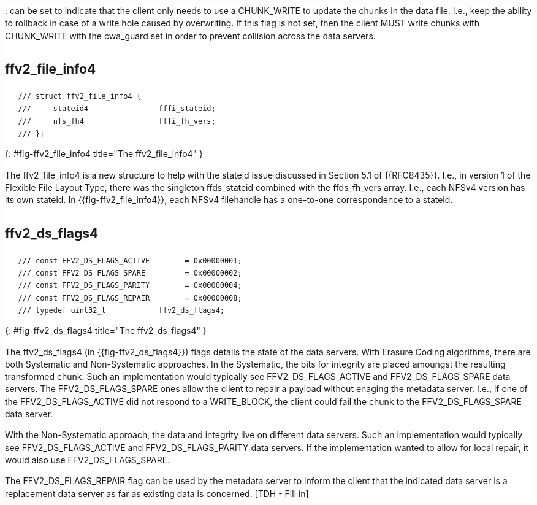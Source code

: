 :  can be set to indicate that the client only needs to use a
CHUNK_WRITE to update the chunks in the data file.  I.e., keep the
ability to rollback in case of a write hole caused by overwriting.
If this flag is not set, then the client MUST write chunks with
CHUNK_WRITE with the cwa_guard set in order to prevent collision
across the data servers.

## ffv2_file_info4

~~~ xdr
   /// struct ffv2_file_info4 {
   ///     stateid4                fffi_stateid;
   ///     nfs_fh4                 fffi_fh_vers;
   /// };
~~~
{: #fig-ffv2_file_info4 title="The ffv2_file_info4" }

The ffv2_file_info4 is a new structure to help with the stateid
issue discussed in Section 5.1 of {{RFC8435}}.  I.e., in version 1
of the Flexible File Layout Type, there was the singleton ffds_stateid
combined with the ffds_fh_vers array.  I.e., each NFSv4 version has
its own stateid.  In {{fig-ffv2_file_info4}}, each NFSv4 filehandle
has a one-to-one correspondence to a stateid.

## ffv2_ds_flags4

~~~ xdr
   /// const FFV2_DS_FLAGS_ACTIVE        = 0x00000001;
   /// const FFV2_DS_FLAGS_SPARE         = 0x00000002;
   /// const FFV2_DS_FLAGS_PARITY        = 0x00000004;
   /// const FFV2_DS_FLAGS_REPAIR        = 0x00000008;
   /// typedef uint32_t            ffv2_ds_flags4;
~~~
{: #fig-ffv2_ds_flags4 title="The ffv2_ds_flags4" }

The ffv2_ds_flags4 (in {{fig-ffv2_ds_flags4}}) flags details the
state of the data servers.  With Erasure Coding algorithms, there
are both Systematic and Non-Systematic approaches.  In the Systematic,
the bits for integrity are placed amoungst the resulting transformed
chunk.  Such an implementation would typically see FFV2_DS_FLAGS_ACTIVE
and FFV2_DS_FLAGS_SPARE data servers.  The FFV2_DS_FLAGS_SPARE ones
allow the client to repair a payload without enaging the metadata
server.  I.e., if one of the FFV2_DS_FLAGS_ACTIVE did not respond
to a WRITE_BLOCK, the client could fail the chunk to the
FFV2_DS_FLAGS_SPARE data server.

With the Non-Systematic approach, the data and integrity live on
different data servers.  Such an implementation would typically see
FFV2_DS_FLAGS_ACTIVE and FFV2_DS_FLAGS_PARITY data servers.  If the
implementation wanted to allow for local repair, it would also use
FFV2_DS_FLAGS_SPARE.

The FFV2_DS_FLAGS_REPAIR flag can be used by the metadata server
to inform the client that the indicated data server is a replacement
data server as far as existing data is concerned.  [TDH - Fill in]
